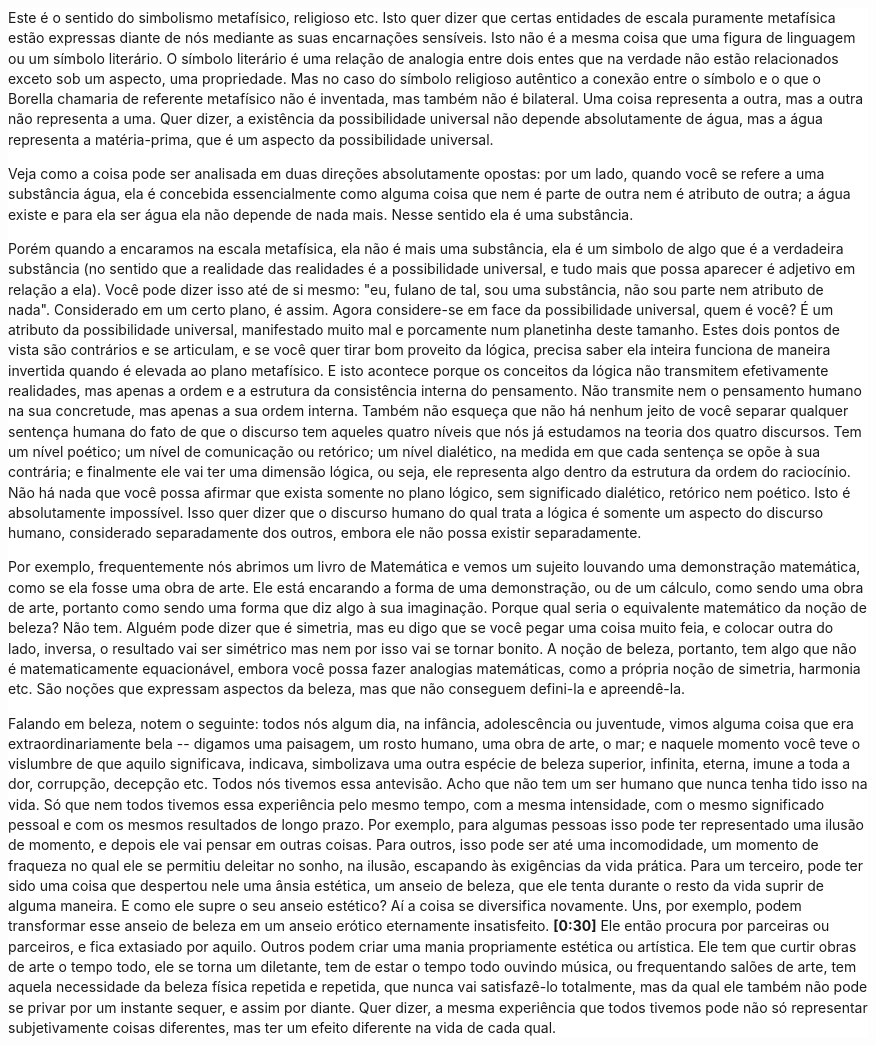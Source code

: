 Este é o sentido do simbolismo metafísico, religioso etc. Isto quer dizer que certas entidades de escala puramente metafísica estão expressas diante de nós mediante as suas encarnações sensíveis. Isto não é a mesma coisa que uma figura de linguagem ou um símbolo literário. O símbolo literário é uma relação de analogia entre dois entes que na verdade não estão relacionados exceto sob um aspecto, uma propriedade. Mas no caso do símbolo religioso autêntico a conexão entre o símbolo e o que o Borella chamaria de referente metafísico não é inventada, mas também não é bilateral. Uma coisa representa a outra, mas a outra não representa a uma. Quer dizer, a existência da possibilidade universal não depende absolutamente de água, mas a água representa a matéria-prima, que é um aspecto da possibilidade universal.

Veja como a coisa pode ser analisada em duas direções absolutamente opostas: por um lado, quando você se refere a uma substância água, ela é concebida essencialmente como alguma coisa que nem é parte de outra nem é atributo de outra; a água existe e para ela ser água ela não depende de nada mais. Nesse sentido ela é uma substância.

Porém quando a encaramos na escala metafísica, ela não é mais uma substância, ela é um simbolo de algo que é a verdadeira substância (no sentido que a realidade das realidades é a possibilidade universal, e tudo mais que possa aparecer é adjetivo em relação a ela). Você pode dizer isso até de si mesmo: "eu, fulano de tal, sou uma substância, não sou parte nem atributo de nada". Considerado em um certo plano, é assim. Agora considere-se em face da possibilidade universal, quem é você? É um atributo da possibilidade universal, manifestado muito mal e porcamente num planetinha deste tamanho. Estes dois pontos de vista são contrários e se articulam, e se você quer tirar bom proveito da lógica, precisa saber ela inteira funciona de maneira invertida quando é elevada ao plano metafísico. E isto acontece porque os conceitos da lógica não transmitem efetivamente realidades, mas apenas a ordem e a estrutura da consistência interna do pensamento. Não transmite nem o pensamento humano na sua concretude, mas apenas a sua ordem interna. Também não esqueça que não há nenhum jeito de você separar qualquer sentença humana do fato de que o discurso tem aqueles quatro níveis que nós já estudamos na teoria dos quatro discursos. Tem um nível poético; um nível de comunicação ou retórico; um nível dialético, na medida em que cada sentença se opõe à sua contrária; e finalmente ele vai ter uma dimensão lógica, ou seja, ele representa algo dentro da estrutura da ordem do raciocínio. Não há nada que você possa afirmar que exista somente no plano lógico, sem significado dialético, retórico nem poético. Isto é absolutamente impossível. Isso quer dizer que o discurso humano do qual trata a lógica é somente um aspecto do discurso humano, considerado separadamente dos outros, embora ele não possa existir separadamente.

Por exemplo, frequentemente nós abrimos um livro de Matemática e vemos um sujeito louvando uma demonstração matemática, como se ela fosse uma obra de arte. Ele está encarando a forma de uma demonstração, ou de um cálculo, como sendo uma obra de arte, portanto como sendo uma forma que diz algo à sua imaginação. Porque qual seria o equivalente matemático da noção de beleza? Não tem. Alguém pode dizer que é simetria, mas eu digo que se você pegar uma coisa muito feia, e colocar outra do lado, inversa, o resultado vai ser simétrico mas nem por isso vai se tornar bonito. A noção de beleza, portanto, tem algo que não é matematicamente equacionável, embora você possa fazer analogias matemáticas, como a própria noção de simetria, harmonia etc. São noções que expressam aspectos da beleza, mas que não conseguem defini-la e apreendê-la.

Falando em beleza, notem o seguinte: todos nós algum dia, na infância, adolescência ou juventude, vimos alguma coisa que era extraordinariamente bela -- digamos uma paisagem, um rosto humano, uma obra de arte, o mar; e naquele momento você teve o vislumbre de que aquilo significava, indicava, simbolizava uma outra espécie de beleza superior, infinita, eterna, imune a toda a dor, corrupção, decepção etc. Todos nós tivemos essa antevisão. Acho que não tem um ser humano que nunca tenha tido isso na vida. Só que nem todos tivemos essa experiência pelo mesmo tempo, com a mesma intensidade, com o mesmo significado pessoal e com os mesmos resultados de longo prazo. Por exemplo, para algumas pessoas isso pode ter representado uma ilusão de momento, e depois ele vai pensar em outras coisas. Para outros, isso pode ser até uma incomodidade, um momento de fraqueza no qual ele se permitiu deleitar no sonho, na ilusão, escapando às exigências da vida prática. Para um terceiro, pode ter sido uma coisa que despertou nele uma ânsia estética, um anseio de beleza, que ele tenta durante o resto da vida suprir de alguma maneira. E como ele supre o seu anseio estético? Aí a coisa se diversifica novamente. Uns, por exemplo, podem transformar esse anseio de beleza em um anseio erótico eternamente insatisfeito. **\[0:30\]** Ele então procura por parceiras ou parceiros, e fica extasiado por aquilo. Outros podem criar uma mania propriamente estética ou artística. Ele tem que curtir obras de arte o tempo todo, ele se torna um diletante, tem de estar o tempo todo ouvindo música, ou frequentando salões de arte, tem aquela necessidade da beleza física repetida e repetida, que nunca vai satisfazê-lo totalmente, mas da qual ele também não pode se privar por um instante sequer, e assim por diante. Quer dizer, a mesma experiência que todos tivemos pode não só representar subjetivamente coisas diferentes, mas ter um efeito diferente na vida de cada qual.
